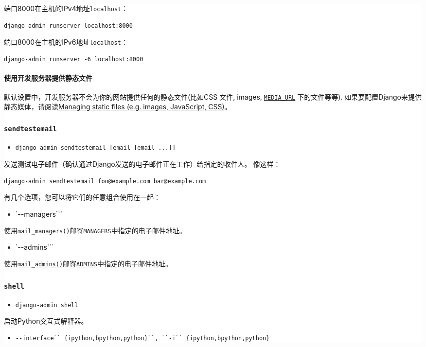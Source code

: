 端口8000在主机的IPv4地址`localhost`：

```
django-admin runserver localhost:8000
```

端口8000在主机的IPv6地址`localhost`：

```
django-admin runserver -6 localhost:8000
```



#### 使用开发服务器提供静态文件

默认设置中，开发服务器不会为你的网站提供任何的静态文件(比如CSS 文件, images, [`MEDIA_URL`](https://yiyibooks.cn/__trs__/xx/Django_1.11.6/ref/settings.html#std:setting-MEDIA_URL) 下的文件等等). 如果要配置Django来提供静态媒体，请阅读[Managing static files (e.g. images, JavaScript, CSS)](https://yiyibooks.cn/__trs__/xx/Django_1.11.6/howto/static-files/index.html)。



### `sendtestemail`

- `django-admin sendtestemail [email [email ...]]` 

  

发送测试电子邮件（确认通过Django发送的电子邮件正在工作）给指定的收件人。 像这样：

```
django-admin sendtestemail foo@example.com bar@example.com
```

有几个选项，您可以将它们的任意组合使用在一起：

- `--managers```

  

使用[`mail_managers()`](https://yiyibooks.cn/__trs__/xx/Django_1.11.6/topics/email.html#django.core.mail.mail_managers)邮寄[`MANAGERS`](https://yiyibooks.cn/__trs__/xx/Django_1.11.6/ref/settings.html#std:setting-MANAGERS)中指定的电子邮件地址。

- `--admins```

  

使用[`mail_admins()`](https://yiyibooks.cn/__trs__/xx/Django_1.11.6/topics/email.html#django.core.mail.mail_admins)邮寄[`ADMINS`](https://yiyibooks.cn/__trs__/xx/Django_1.11.6/ref/settings.html#std:setting-ADMINS)中指定的电子邮件地址。



### `shell`

- `django-admin shell` 

  

启动Python交互式解释器。

- `--interface`` {ipython,bpython,python}``, ``-i`` {ipython,bpython,python}`
